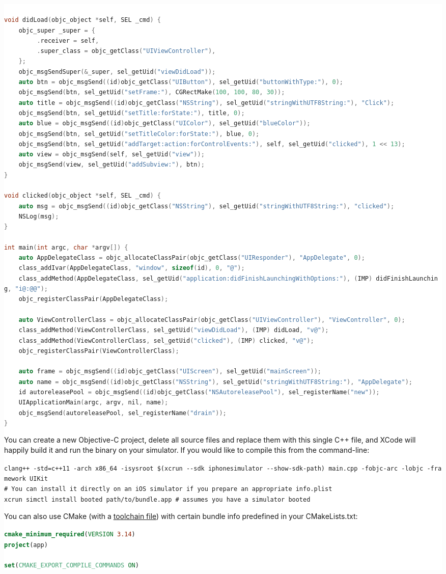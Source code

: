```cpp

void didLoad(objc_object *self, SEL _cmd) {
    objc_super _super = {
         .receiver = self,
         .super_class = objc_getClass("UIViewController"),
    };
    objc_msgSendSuper(&_super, sel_getUid("viewDidLoad"));
    auto btn = objc_msgSend((id)objc_getClass("UIButton"), sel_getUid("buttonWithType:"), 0);
    objc_msgSend(btn, sel_getUid("setFrame:"), CGRectMake(100, 100, 80, 30));
    auto title = objc_msgSend((id)objc_getClass("NSString"), sel_getUid("stringWithUTF8String:"), "Click");
    objc_msgSend(btn, sel_getUid("setTitle:forState:"), title, 0);
    auto blue = objc_msgSend((id)objc_getClass("UIColor"), sel_getUid("blueColor"));
    objc_msgSend(btn, sel_getUid("setTitleColor:forState:"), blue, 0);
    objc_msgSend(btn, sel_getUid("addTarget:action:forControlEvents:"), self, sel_getUid("clicked"), 1 << 13);
    auto view = objc_msgSend(self, sel_getUid("view"));
    objc_msgSend(view, sel_getUid("addSubview:"), btn);
}

void clicked(objc_object *self, SEL _cmd) {
    auto msg = objc_msgSend((id)objc_getClass("NSString"), sel_getUid("stringWithUTF8String:"), "clicked");
    NSLog(msg);
}

int main(int argc, char *argv[]) {
    auto AppDelegateClass = objc_allocateClassPair(objc_getClass("UIResponder"), "AppDelegate", 0);
    class_addIvar(AppDelegateClass, "window", sizeof(id), 0, "@");
    class_addMethod(AppDelegateClass, sel_getUid("application:didFinishLaunchingWithOptions:"), (IMP) didFinishLaunching, "i@:@@");
    objc_registerClassPair(AppDelegateClass);

    auto ViewControllerClass = objc_allocateClassPair(objc_getClass("UIViewController"), "ViewController", 0);
    class_addMethod(ViewControllerClass, sel_getUid("viewDidLoad"), (IMP) didLoad, "v@");
    class_addMethod(ViewControllerClass, sel_getUid("clicked"), (IMP) clicked, "v@");
    objc_registerClassPair(ViewControllerClass);
    
    auto frame = objc_msgSend((id)objc_getClass("UIScreen"), sel_getUid("mainScreen"));
    auto name = objc_msgSend((id)objc_getClass("NSString"), sel_getUid("stringWithUTF8String:"), "AppDelegate");
    id autoreleasePool = objc_msgSend((id)objc_getClass("NSAutoreleasePool"), sel_registerName("new"));
    UIApplicationMain(argc, argv, nil, name);
    objc_msgSend(autoreleasePool, sel_registerName("drain"));
}
```
You can create a new Objective-C project, delete all source files and replace them with this single C++ file, and XCode will happily build it and run the binary on your simulator.
If you would like to compile this from the command-line:
```
clang++ -std=c++11 -arch x86_64 -isysroot $(xcrun --sdk iphonesimulator --show-sdk-path) main.cpp -fobjc-arc -lobjc -framework UIKit
# You can install it directly on an iOS simulator if you prepare an appropriate info.plist
xcrun simctl install booted path/to/bundle.app # assumes you have a simulator booted
```
You can also use CMake (with a [toolchain file](https://github.com/leetal/ios-cmake)) with certain bundle info predefined in your CMakeLists.txt:
```cmake
cmake_minimum_required(VERSION 3.14)
project(app)

set(CMAKE_EXPORT_COMPILE_COMMANDS ON)
```